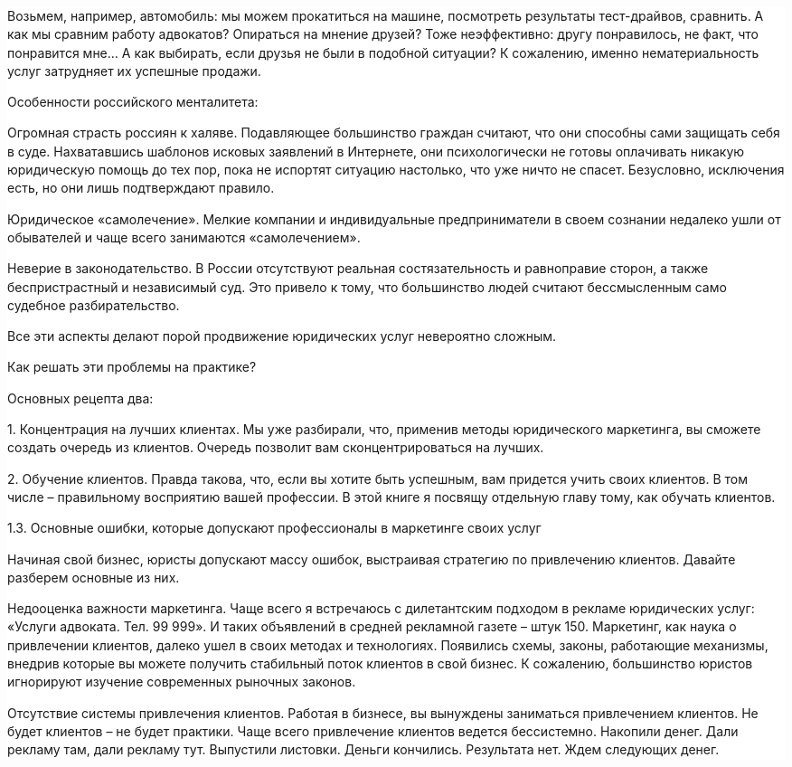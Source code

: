 Возьмем, например, автомобиль: мы можем прокатиться на машине,
посмотреть результаты тест-драйвов, сравнить. А как мы сравним работу
адвокатов? Опираться на мнение друзей? Тоже неэффективно: другу
понравилось, не факт, что понравится мне… А как выбирать, если друзья не
были в подобной ситуации? К сожалению, именно нематериальность услуг
затрудняет их успешные продажи.

Особенности российского менталитета:

Огромная страсть россиян к халяве. Подавляющее большинство граждан
считают, что они способны сами защищать себя в суде. Нахватавшись
шаблонов исковых заявлений в Интернете, они психологически не готовы
оплачивать никакую юридическую помощь до тех пор, пока не испортят
ситуацию настолько, что уже ничто не спасет. Безусловно, исключения
есть, но они лишь подтверждают правило.

Юридическое «самолечение». Мелкие компании и индивидуальные
предприниматели в своем сознании недалеко ушли от обывателей и чаще
всего занимаются «самолечением».

Неверие в законодательство. В России отсутствуют реальная
состязательность и равноправие сторон, а также беспристрастный и
независимый суд. Это привело к тому, что большинство людей считают
бессмысленным само судебное разбирательство.

Все эти аспекты делают порой продвижение юридических услуг невероятно
сложным.

Как решать эти проблемы на практике?

Основных рецепта два:

1. Концентрация на лучших клиентах. Мы уже разбирали, что, применив
методы юридического маркетинга, вы сможете создать очередь из клиентов.
Очередь позволит вам сконцентрироваться на лучших.

2. Обучение клиентов. Правда такова, что, если вы хотите быть успешным,
вам придется учить своих клиентов. В том числе – правильному восприятию
вашей профессии. В этой книге я посвящу отдельную главу тому, как
обучать клиентов.

1.3. Основные ошибки, которые допускают профессионалы в маркетинге своих
услуг

Начиная свой бизнес, юристы допускают массу ошибок, выстраивая стратегию
по привлечению клиентов. Давайте разберем основные из них.

Недооценка важности маркетинга. Чаще всего я встречаюсь с дилетантским
подходом в рекламе юридических услуг: «Услуги адвоката. Тел. 99 999». И
таких объявлений в средней рекламной газете – штук 150. Маркетинг, как
наука о привлечении клиентов, далеко ушел в своих методах и технологиях.
Появились схемы, законы, работающие механизмы, внедрив которые вы можете
получить стабильный поток клиентов в свой бизнес. К сожалению,
большинство юристов игнорируют изучение современных рыночных законов.

Отсутствие системы привлечения клиентов. Работая в бизнесе, вы вынуждены
заниматься привлечением клиентов. Не будет клиентов – не будет практики.
Чаще всего привлечение клиентов ведется бессистемно. Накопили денег.
Дали рекламу там, дали рекламу тут. Выпустили листовки. Деньги
кончились. Результата нет. Ждем следующих денег.

